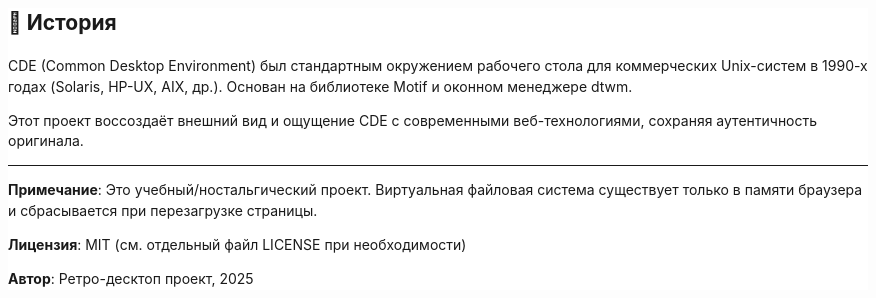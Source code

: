 ## 📜 История

CDE (Common Desktop Environment) был стандартным окружением рабочего стола для коммерческих Unix-систем в 1990-х годах (Solaris, HP-UX, AIX, др.). Основан на библиотеке Motif и оконном менеджере dtwm.

Этот проект воссоздаёт внешний вид и ощущение CDE с современными веб-технологиями, сохраняя аутентичность оригинала.

---

**Примечание**: Это учебный/ностальгический проект. Виртуальная файловая система существует только в памяти браузера и сбрасывается при перезагрузке страницы.

**Лицензия**: MIT (см. отдельный файл LICENSE при необходимости)

**Автор**: Ретро-десктоп проект, 2025
